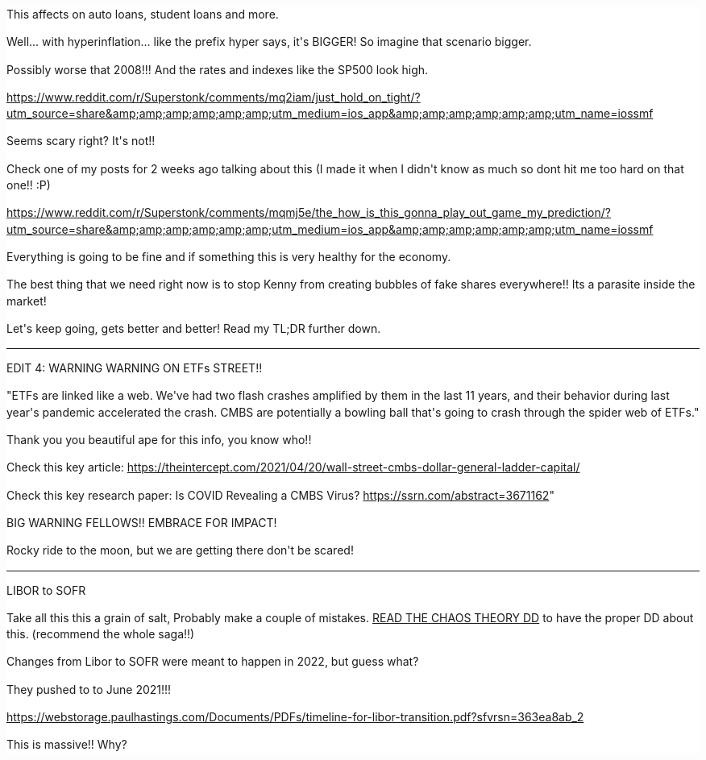 This affects on auto loans, student loans and more.

Well... with hyperinflation... like the prefix hyper says, it's BIGGER! So imagine that scenario bigger.

Possibly worse that 2008!!! And the rates and indexes like the SP500 look high.

<https://www.reddit.com/r/Superstonk/comments/mq2iam/just_hold_on_tight/?utm_source=share&amp;amp;amp;amp;amp;amp;utm_medium=ios_app&amp;amp;amp;amp;amp;amp;utm_name=iossmf>

Seems scary right? It's not!!

Check one of my posts for 2 weeks ago talking about this (I made it when I didn't know as much so dont hit me too hard on that one!! :P)

<https://www.reddit.com/r/Superstonk/comments/mqmj5e/the_how_is_this_gonna_play_out_game_my_prediction/?utm_source=share&amp;amp;amp;amp;amp;amp;utm_medium=ios_app&amp;amp;amp;amp;amp;amp;utm_name=iossmf>

Everything is going to be fine and if something this is very healthy for the economy.

The best thing that we need right now is to stop Kenny from creating bubbles of fake shares everywhere!! Its a parasite inside the market!

Let's keep going, gets better and better! Read my TL;DR further down.

* * * * *

EDIT 4: WARNING WARNING ON ETFs STREET!!

"ETFs are linked like a web. We've had two flash crashes amplified by them in the last 11 years, and their behavior during last year's pandemic accelerated the crash. CMBS are potentially a bowling ball that's going to crash through the spider web of ETFs."

Thank you you beautiful ape for this info, you know who!!

Check this key article: <https://theintercept.com/2021/04/20/wall-street-cmbs-dollar-general-ladder-capital/>

Check this key research paper: Is COVID Revealing a CMBS Virus? <https://ssrn.com/abstract=3671162>"

BIG WARNING FELLOWS!! EMBRACE FOR IMPACT!

Rocky ride to the moon, but we are getting there don't be scared!

------------------------------------

LIBOR to SOFR

Take all this this a grain of salt, Probably make a couple of mistakes. [READ THE CHAOS THEORY DD](https://www.reddit.com/r/Superstonk/comments/mseyai/chaos_theory_the_final_connection/) to have the proper DD about this. (recommend the whole saga!!)

Changes from Libor to SOFR were meant to happen in 2022, but guess what?

They pushed to to June 2021!!!

<https://webstorage.paulhastings.com/Documents/PDFs/timeline-for-libor-transition.pdf?sfvrsn=363ea8ab_2>

This is massive!! Why?
